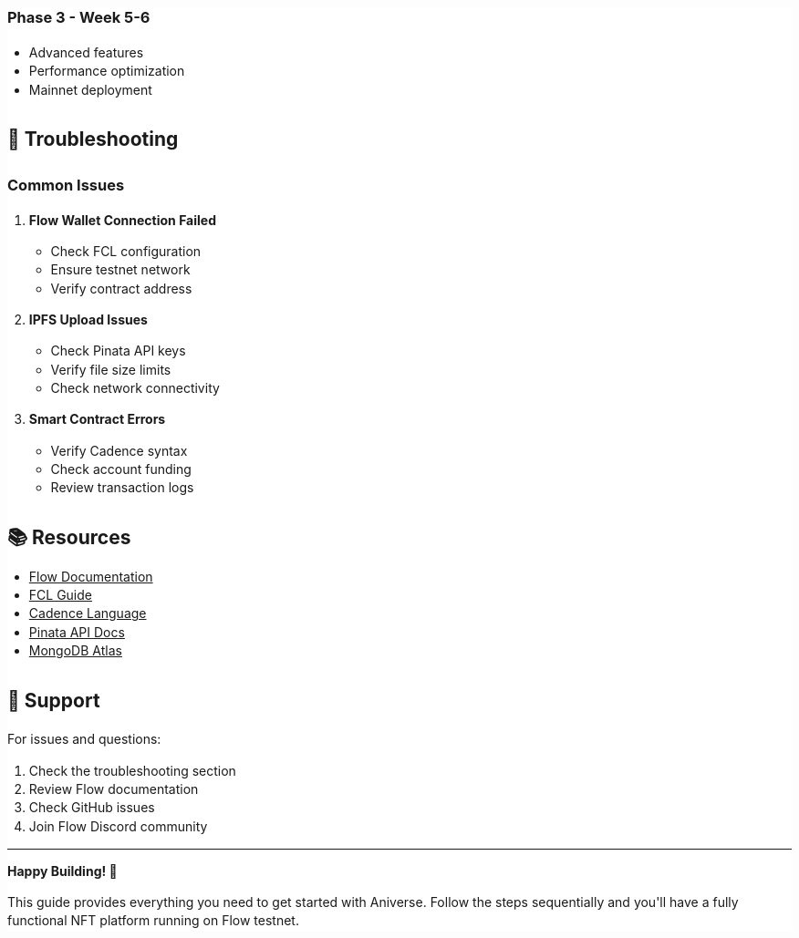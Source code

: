 ### Phase 3 - Week 5-6
- Advanced features
- Performance optimization
- Mainnet deployment

## 🐛 Troubleshooting

### Common Issues

1. **Flow Wallet Connection Failed**
   - Check FCL configuration
   - Ensure testnet network
   - Verify contract address

2. **IPFS Upload Issues**
   - Check Pinata API keys
   - Verify file size limits
   - Check network connectivity

3. **Smart Contract Errors**
   - Verify Cadence syntax
   - Check account funding
   - Review transaction logs

## 📚 Resources

- [Flow Documentation](https://docs.onflow.org/)
- [FCL Guide](https://docs.onflow.org/fcl/)
- [Cadence Language](https://docs.onflow.org/cadence/)
- [Pinata API Docs](https://docs.pinata.cloud/)
- [MongoDB Atlas](https://docs.atlas.mongodb.com/)

## 🤝 Support

For issues and questions:
1. Check the troubleshooting section
2. Review Flow documentation
3. Check GitHub issues
4. Join Flow Discord community

---

**Happy Building! 🚀**

This guide provides everything you need to get started with Aniverse. Follow the steps sequentially and you'll have a fully functional NFT platform running on Flow testnet.
